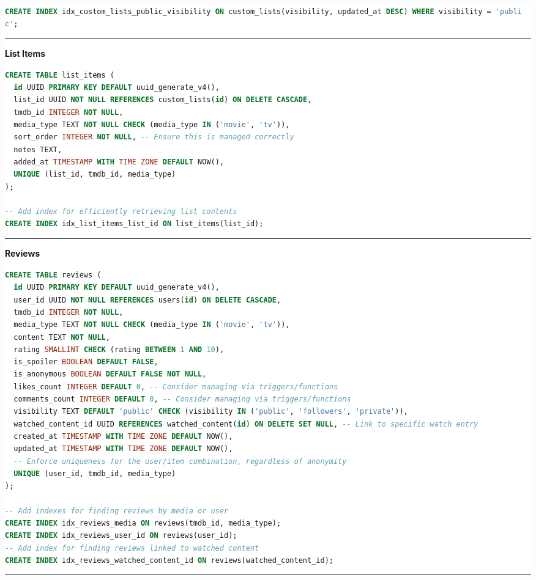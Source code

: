 ```sql
CREATE INDEX idx_custom_lists_public_visibility ON custom_lists(visibility, updated_at DESC) WHERE visibility = 'public';
```

---

**List Items**

```sql
CREATE TABLE list_items (
  id UUID PRIMARY KEY DEFAULT uuid_generate_v4(),
  list_id UUID NOT NULL REFERENCES custom_lists(id) ON DELETE CASCADE,
  tmdb_id INTEGER NOT NULL,
  media_type TEXT NOT NULL CHECK (media_type IN ('movie', 'tv')),
  sort_order INTEGER NOT NULL, -- Ensure this is managed correctly
  notes TEXT,
  added_at TIMESTAMP WITH TIME ZONE DEFAULT NOW(),
  UNIQUE (list_id, tmdb_id, media_type)
);

-- Add index for efficiently retrieving list contents
CREATE INDEX idx_list_items_list_id ON list_items(list_id);
```

---

**Reviews**

```sql
CREATE TABLE reviews (
  id UUID PRIMARY KEY DEFAULT uuid_generate_v4(),
  user_id UUID NOT NULL REFERENCES users(id) ON DELETE CASCADE,
  tmdb_id INTEGER NOT NULL,
  media_type TEXT NOT NULL CHECK (media_type IN ('movie', 'tv')),
  content TEXT NOT NULL,
  rating SMALLINT CHECK (rating BETWEEN 1 AND 10),
  is_spoiler BOOLEAN DEFAULT FALSE,
  is_anonymous BOOLEAN DEFAULT FALSE NOT NULL,
  likes_count INTEGER DEFAULT 0, -- Consider managing via triggers/functions
  comments_count INTEGER DEFAULT 0, -- Consider managing via triggers/functions
  visibility TEXT DEFAULT 'public' CHECK (visibility IN ('public', 'followers', 'private')),
  watched_content_id UUID REFERENCES watched_content(id) ON DELETE SET NULL, -- Link to specific watch entry
  created_at TIMESTAMP WITH TIME ZONE DEFAULT NOW(),
  updated_at TIMESTAMP WITH TIME ZONE DEFAULT NOW(),
  -- Enforce uniqueness for the user/item combination, regardless of anonymity
  UNIQUE (user_id, tmdb_id, media_type)
);

-- Add indexes for finding reviews by media or user
CREATE INDEX idx_reviews_media ON reviews(tmdb_id, media_type);
CREATE INDEX idx_reviews_user_id ON reviews(user_id);
-- Add index for finding reviews linked to watched content
CREATE INDEX idx_reviews_watched_content_id ON reviews(watched_content_id);
```

---